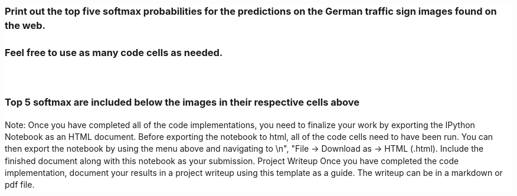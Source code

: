 ### Print out the top five softmax probabilities for the predictions on the German traffic sign images found on the web. 
### Feel free to use as many code cells as needed.
​
### Top 5 softmax are included below the images in their respective cells above
Note: Once you have completed all of the code implementations, you need to finalize your work by exporting the IPython Notebook as an HTML document. Before exporting the notebook to html, all of the code cells need to have been run. You can then export the notebook by using the menu above and navigating to \n", "File -> Download as -> HTML (.html). Include the finished document along with this notebook as your submission.
Project Writeup
Once you have completed the code implementation, document your results in a project writeup using this template as a guide. The writeup can be in a markdown or pdf file.